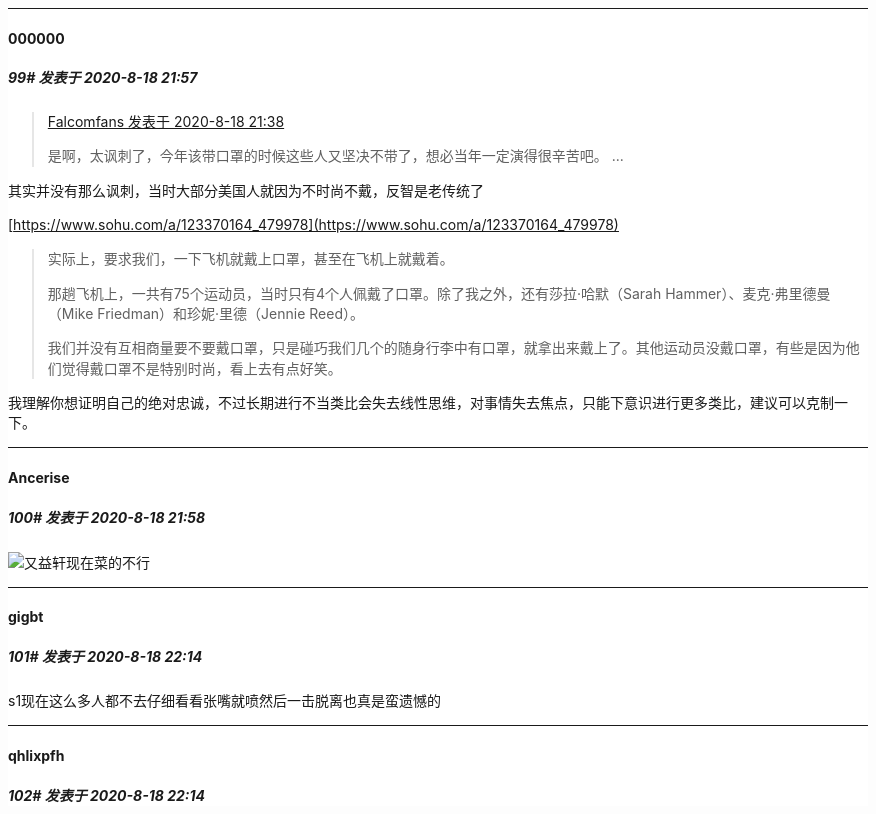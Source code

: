 




-----

####  000000  
##### 99#       发表于 2020-8-18 21:57



<blockquote><a href="httphttps://bbs.saraba1st.com/2b/forum.php?mod=redirect&amp;goto=findpost&amp;pid=48477876&amp;ptid=1955262" target="_blank">Falcomfans 发表于 2020-8-18 21:38</a>

是啊，太讽刺了，今年该带口罩的时候这些人又坚决不带了，想必当年一定演得很辛苦吧。 ...</blockquote>
其实并没有那么讽刺，当时大部分美国人就因为不时尚不戴，反智是老传统了

[https://www.sohu.com/a/123370164_479978](https://www.sohu.com/a/123370164_479978)
 <blockquote>实际上，要求我们，一下飞机就戴上口罩，甚至在飞机上就戴着。


那趟飞机上，一共有75个运动员，当时只有4个人佩戴了口罩。除了我之外，还有莎拉·哈默（Sarah Hammer）、麦克·弗里德曼（Mike Friedman）和珍妮·里德（Jennie Reed）。


我们并没有互相商量要不要戴口罩，只是碰巧我们几个的随身行李中有口罩，就拿出来戴上了。其他运动员没戴口罩，有些是因为他们觉得戴口罩不是特别时尚，看上去有点好笑。</blockquote>

我理解你想证明自己的绝对忠诚，不过长期进行不当类比会失去线性思维，对事情失去焦点，只能下意识进行更多类比，建议可以克制一下。







-----

####  Ancerise  
##### 100#       发表于 2020-8-18 21:58



<img src="https://static.saraba1st.com/image/smiley/face2017/048.png" referrerpolicy="no-referrer">又益轩现在菜的不行







-----

####  gigbt  
##### 101#       发表于 2020-8-18 22:14




s1现在这么多人都不去仔细看看张嘴就喷然后一击脱离也真是蛮遗憾的







-----

####  qhlixpfh  
##### 102#       发表于 2020-8-18 22:14
